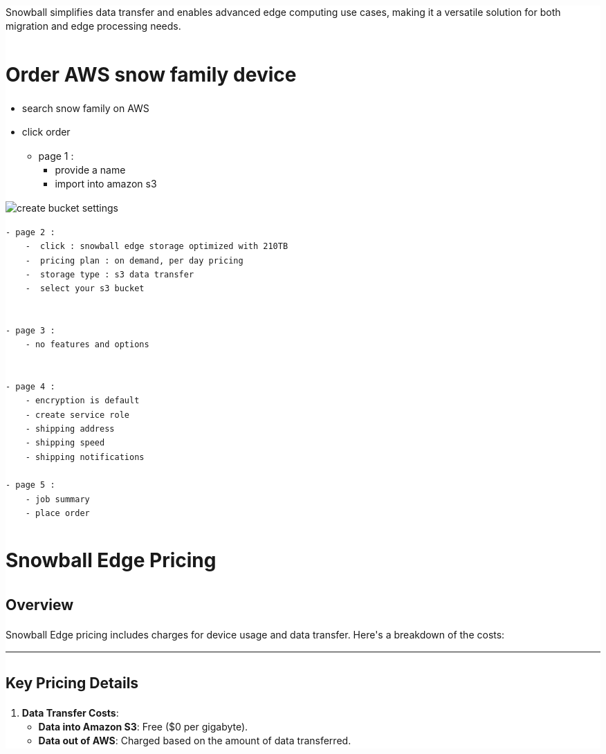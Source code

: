 Snowball simplifies data transfer and enables advanced edge computing use cases, making it a versatile solution for both migration and edge processing needs.


# Order AWS snow family device 

- search snow family on AWS 
- click order 

    - page 1 : 
        - provide a name 
        - import into amazon s3 


![create bucket settings](/cloud_computing/Images/s313.JPG)


    - page 2 :
        -  click : snowball edge storage optimized with 210TB
        -  pricing plan : on demand, per day pricing 
        -  storage type : s3 data transfer 
        -  select your s3 bucket  

    
    - page 3 : 
        - no features and options 


    - page 4 : 
        - encryption is default 
        - create service role 
        - shipping address 
        - shipping speed 
        - shipping notifications 

    - page 5 :
        - job summary 
        - place order 


# Snowball Edge Pricing

## Overview
Snowball Edge pricing includes charges for device usage and data transfer. Here's a breakdown of the costs:

---

## Key Pricing Details

1. **Data Transfer Costs**:
   - **Data into Amazon S3**: Free ($0 per gigabyte).
   - **Data out of AWS**: Charged based on the amount of data transferred.
